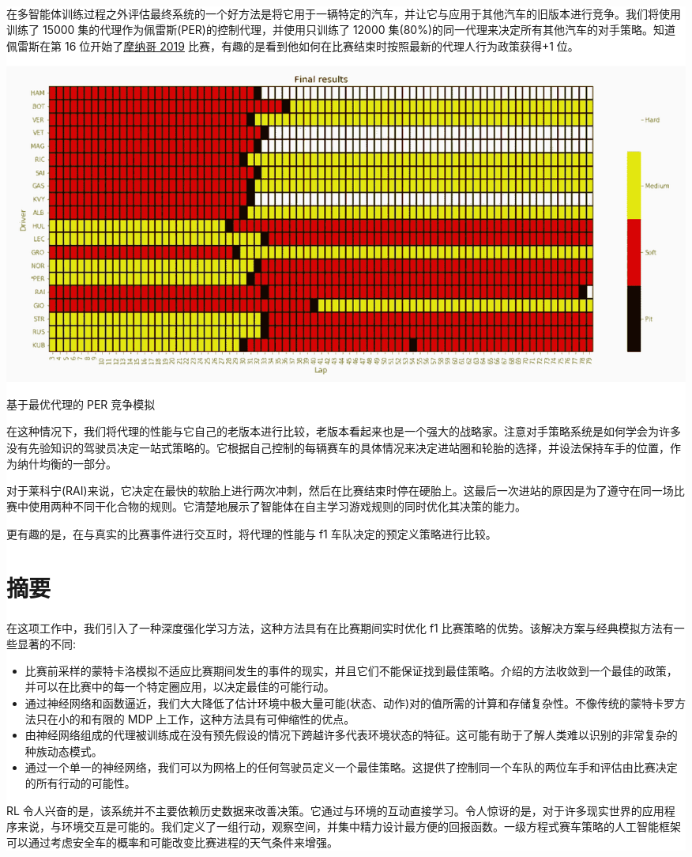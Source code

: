 在多智能体训练过程之外评估最终系统的一个好方法是将它用于一辆特定的汽车，并让它与应用于其他汽车的旧版本进行竞争。我们将使用训练了 15000 集的代理作为佩雷斯(PER)的控制代理，并使用只训练了 12000 集(80%)的同一代理来决定所有其他汽车的对手策略。知道佩雷斯在第 16 位开始了[摩纳哥 2019](https://www.formula1.com/en/results.html/2019/races/1005/monaco/qualifying.html) 比赛，有趣的是看到他如何在比赛结束时按照最新的代理人行为政策获得+1 位。

![](img/d054d2a10526913172fcc3632d2e4db1.png)

基于最优代理的 PER 竞争模拟

在这种情况下，我们将代理的性能与它自己的老版本进行比较，老版本看起来也是一个强大的战略家。注意对手策略系统是如何学会为许多没有先验知识的驾驶员决定一站式策略的。它根据自己控制的每辆赛车的具体情况来决定进站圈和轮胎的选择，并设法保持车手的位置，作为纳什均衡的一部分。

对于莱科宁(RAI)来说，它决定在最快的软胎上进行两次冲刺，然后在比赛结束时停在硬胎上。这最后一次进站的原因是为了遵守在同一场比赛中使用两种不同干化合物的规则。它清楚地展示了智能体在自主学习游戏规则的同时优化其决策的能力。

更有趣的是，在与真实的比赛事件进行交互时，将代理的性能与 f1 车队决定的预定义策略进行比较。

# 摘要

在这项工作中，我们引入了一种深度强化学习方法，这种方法具有在比赛期间实时优化 f1 比赛策略的优势。该解决方案与经典模拟方法有一些显著的不同:

*   比赛前采样的蒙特卡洛模拟不适应比赛期间发生的事件的现实，并且它们不能保证找到最佳策略。介绍的方法收敛到一个最佳的政策，并可以在比赛中的每一个特定圈应用，以决定最佳的可能行动。
*   通过神经网络和函数逼近，我们大大降低了估计环境中极大量可能(状态、动作)对的值所需的计算和存储复杂性。不像传统的蒙特卡罗方法只在小的和有限的 MDP 上工作，这种方法具有可伸缩性的优点。
*   由神经网络组成的代理被训练成在没有预先假设的情况下跨越许多代表环境状态的特征。这可能有助于了解人类难以识别的非常复杂的种族动态模式。
*   通过一个单一的神经网络，我们可以为网格上的任何驾驶员定义一个最佳策略。这提供了控制同一个车队的两位车手和评估由比赛决定的所有行动的可能性。

RL 令人兴奋的是，该系统并不主要依赖历史数据来改善决策。它通过与环境的互动直接学习。令人惊讶的是，对于许多现实世界的应用程序来说，与环境交互是可能的。我们定义了一组行动，观察空间，并集中精力设计最方便的回报函数。一级方程式赛车策略的人工智能框架可以通过考虑安全车的概率和可能改变比赛进程的天气条件来增强。